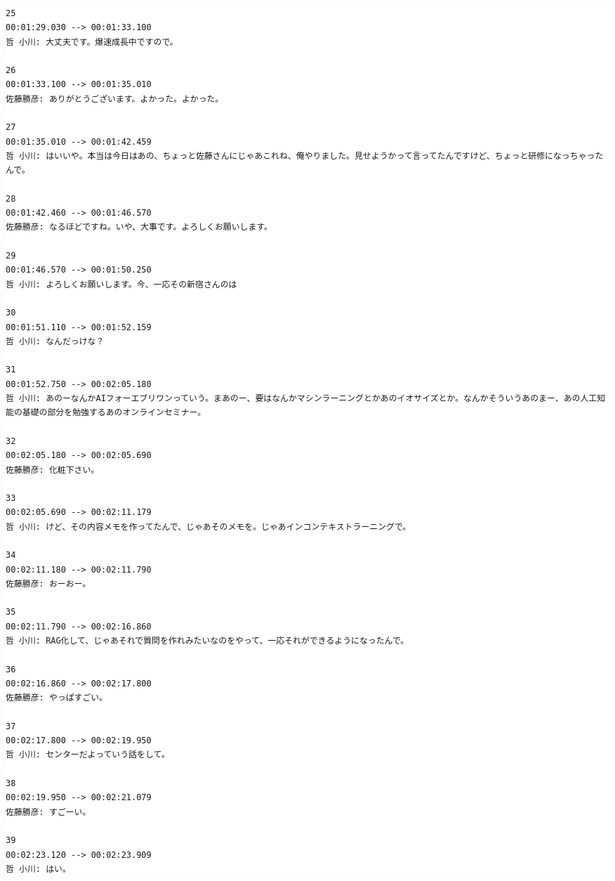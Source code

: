     25
    00:01:29.030 --> 00:01:33.100
    哲 小川: 大丈夫です。爆速成長中ですので。
    
    26
    00:01:33.100 --> 00:01:35.010
    佐藤勝彦: ありがとうございます。よかった。よかった。
    
    27
    00:01:35.010 --> 00:01:42.459
    哲 小川: はいいや。本当は今日はあの、ちょっと佐藤さんにじゃあこれね、俺やりました。見せようかって言ってたんですけど、ちょっと研修になっちゃったんで。
    
    28
    00:01:42.460 --> 00:01:46.570
    佐藤勝彦: なるほどですね。いや、大事です。よろしくお願いします。
    
    29
    00:01:46.570 --> 00:01:50.250
    哲 小川: よろしくお願いします。今、一応その新宿さんのは
    
    30
    00:01:51.110 --> 00:01:52.159
    哲 小川: なんだっけな？
    
    31
    00:01:52.750 --> 00:02:05.180
    哲 小川: あのーなんかAIフォーエブリワンっていう。まあのー、要はなんかマシンラーニングとかあのイオサイズとか。なんかそういうあのまー、あの人工知能の基礎の部分を勉強するあのオンラインセミナー。
    
    32
    00:02:05.180 --> 00:02:05.690
    佐藤勝彦: 化粧下さい。
    
    33
    00:02:05.690 --> 00:02:11.179
    哲 小川: けど、その内容メモを作ってたんで、じゃあそのメモを。じゃあインコンテキストラーニングで。
    
    34
    00:02:11.180 --> 00:02:11.790
    佐藤勝彦: おーおー。
    
    35
    00:02:11.790 --> 00:02:16.860
    哲 小川: RAG化して、じゃあそれで質問を作れみたいなのをやって、一応それができるようになったんで。
    
    36
    00:02:16.860 --> 00:02:17.800
    佐藤勝彦: やっぱすごい。
    
    37
    00:02:17.800 --> 00:02:19.950
    哲 小川: センターだよっていう話をして。
    
    38
    00:02:19.950 --> 00:02:21.079
    佐藤勝彦: すごーい。
    
    39
    00:02:23.120 --> 00:02:23.909
    哲 小川: はい。
    